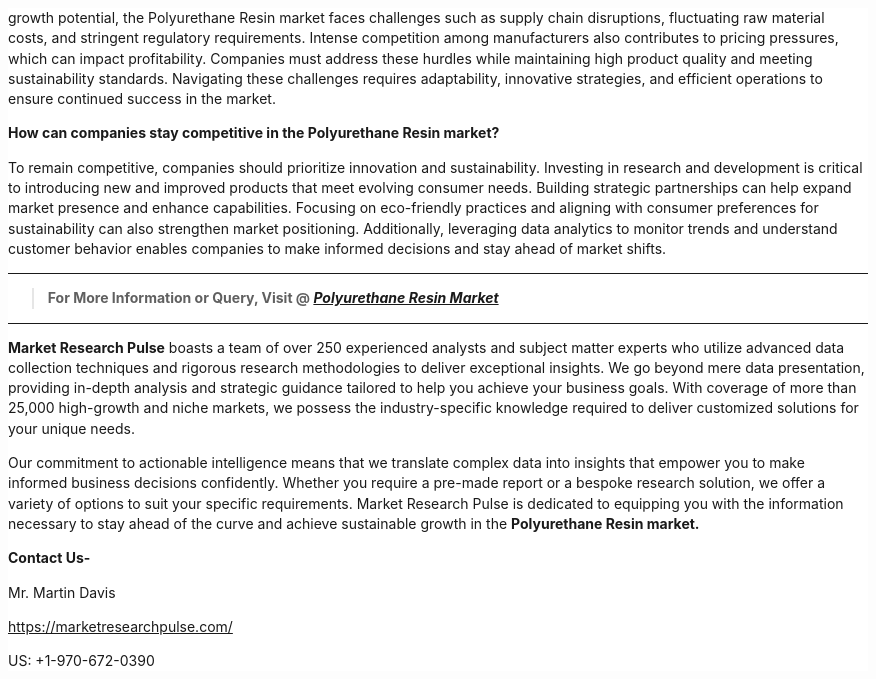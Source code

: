 growth potential, the Polyurethane Resin market faces challenges such as supply chain disruptions, fluctuating raw material costs, and stringent regulatory requirements. Intense competition among manufacturers also contributes to pricing pressures, which can impact profitability. Companies must address these hurdles while maintaining high product quality and meeting sustainability standards. Navigating these challenges requires adaptability, innovative strategies, and efficient operations to ensure continued success in the market.</p><p><strong>How can companies stay competitive in the Polyurethane Resin market?</strong></p><p>To remain competitive, companies should prioritize innovation and sustainability. Investing in research and development is critical to introducing new and improved products that meet evolving consumer needs. Building strategic partnerships can help expand market presence and enhance capabilities. Focusing on eco-friendly practices and aligning with consumer preferences for sustainability can also strengthen market positioning. Additionally, leveraging data analytics to monitor trends and understand customer behavior enables companies to make informed decisions and stay ahead of market shifts.</p><hr /><blockquote><p><strong>For More Information or Query, Visit @&nbsp;<em><a href="https://marketresearchpulse.com/report/48358/polyurethane-resin-market?utm_source=Linkedin&utm_medium=029">Polyurethane Resin Market</a></em></strong></p></blockquote><hr /><p><strong>Market Research Pulse</strong> boasts a team of over 250 experienced analysts and subject matter experts who utilize advanced data collection techniques and rigorous research methodologies to deliver exceptional insights. We go beyond mere data presentation, providing in-depth analysis and strategic guidance tailored to help you achieve your business goals. With coverage of more than 25,000 high-growth and niche markets, we possess the industry-specific knowledge required to deliver customized solutions for your unique needs.</p><p>Our commitment to actionable intelligence means that we translate complex data into insights that empower you to make informed business decisions confidently. Whether you require a pre-made report or a bespoke research solution, we offer a variety of options to suit your specific requirements. Market Research Pulse is dedicated to equipping you with the information necessary to stay ahead of the curve and achieve sustainable growth in the <strong>Polyurethane Resin market.</strong></p><p><strong>Contact Us-</strong></p><p>Mr. Martin Davis</p><p>https://marketresearchpulse.com/</p><p>US: +1-970-672-0390</p>
